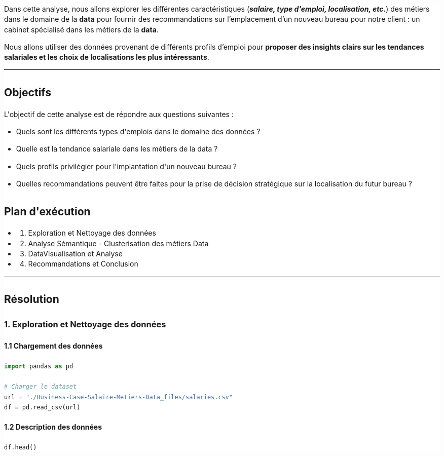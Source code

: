Dans cette analyse, nous allons explorer les différentes caractéristiques (***salaire, type d'emploi, localisation, etc.***) des métiers dans le domaine de la **data** pour fournir des recommandations sur l’emplacement d’un nouveau bureau pour notre client : un cabinet spécialisé dans les métiers de la **data**.

Nous allons utiliser des données provenant de différents profils d’emploi pour **proposer des insights clairs sur les tendances salariales et les choix de localisations les plus intéressants**.

---

## Objectifs

L'objectif de cette analyse est de répondre aux questions suivantes :

- Quels sont les différents types d'emplois dans le domaine des données ?

- Quelle est la tendance salariale dans les métiers de la data ?

- Quels profils privilégier pour l'implantation d'un nouveau bureau ?

- Quelles recommandations peuvent être faites pour la prise de décision stratégique sur la localisation du futur bureau ?

## Plan d'exécution

- 1. Exploration et Nettoyage des données
- 2. Analyse Sémantique - Clusterisation des métiers Data
- 3. DataVisualisation et Analyse
- 4. Recommandations et Conclusion

---

## Résolution

### **1. Exploration et Nettoyage des données**

#### **1.1 Chargement des données**


```python
import pandas as pd

# Charger le dataset
url = "./Business-Case-Salaire-Metiers-Data_files/salaries.csv"
df = pd.read_csv(url)
```

#### **1.2 Description des données**


```python
df.head()
```



